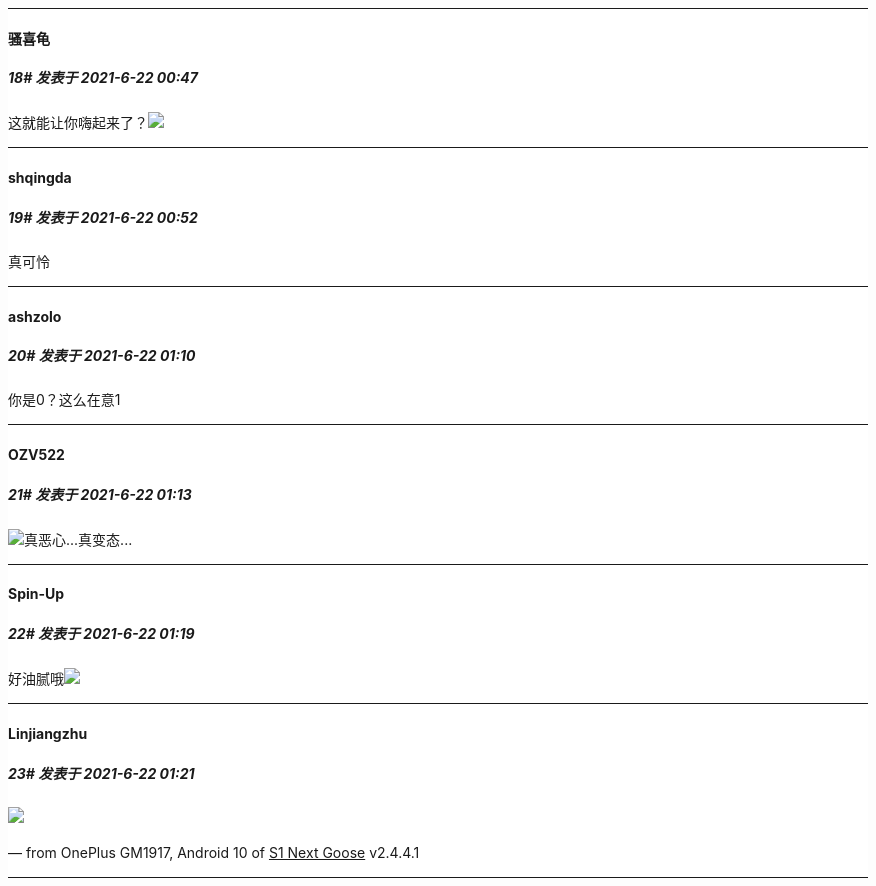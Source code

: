 
*****

####  骚喜龟  
##### 18#       发表于 2021-6-22 00:47


这就能让你嗨起来了？<img src="https://static.saraba1st.com/image/smiley/face2017/001.png" referrerpolicy="no-referrer">


*****

####  shqingda  
##### 19#       发表于 2021-6-22 00:52


真可怜


*****

####  ashzolo  
##### 20#       发表于 2021-6-22 01:10


你是0？这么在意1


*****

####  OZV522  
##### 21#       发表于 2021-6-22 01:13


<img src="https://static.saraba1st.com/image/smiley/face2017/001.png" referrerpolicy="no-referrer">真恶心...真变态...


*****

####  Spin-Up  
##### 22#       发表于 2021-6-22 01:19


好油腻哦<img src="https://static.saraba1st.com/image/smiley/face2017/065.png" referrerpolicy="no-referrer">


*****

####  Linjiangzhu  
##### 23#       发表于 2021-6-22 01:21


<img src="https://static.saraba1st.com/image/smiley/face2017/130.png" referrerpolicy="no-referrer">

— from OnePlus GM1917, Android 10 of [S1 Next Goose](https://pan.baidu.com/s/1mi43uRm) v2.4.4.1


*****
